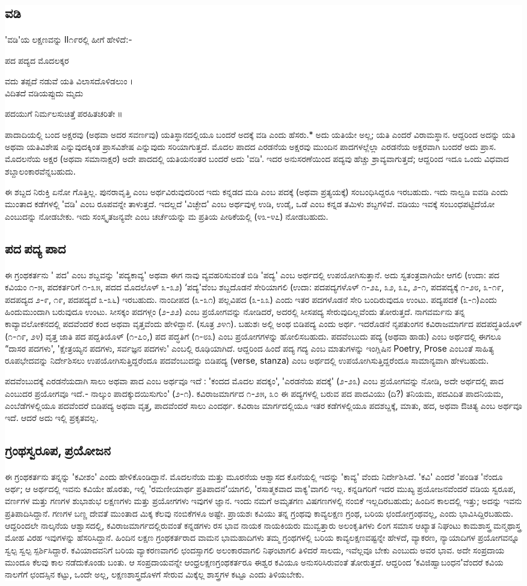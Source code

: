 ## ವಡಿ

'ವಡಿ'ಯ ಲಕ್ಷಣವನ್ನು II೧೯ರಲ್ಲಿ ಹೀಗೆ ಹೇಳಿದೆ:-

ಪದ ಪದ್ಯದ ಮೊದಲಕ್ಕರ

ವದು ತಪ್ಪದೆ ನಡುವೆ ಯತಿ ವಿಲಾಸದೊಳಿಡಲುಂ ।  
ವಿದಿತದೆ ವಡಿಯಪ್ಪುದು ಮೃದು

ಪದಯುಗೆ ನಿರ್ಮಲಸುಚಿತ್ತೆ ಪರಹಿತಚರಿತೇ ॥

ಪಾದಾದಿಯಲ್ಲಿ ಬಂದ ಅಕ್ಷರವು (ಅಥವಾ ಅದರ ಸವರ್ಣವು) ಯತಿಸ್ಥಾನದಲ್ಲಿಯೂ ಬಂದರೆ ಅದಕ್ಕೆ ವಡಿ ಎಂದು ಹೆಸರು.* ಅದು ಯತಿಯೇ ಅಲ್ಲ; ಯತಿ ಎಂದರೆ ವಿರಾಮಸ್ಥಾನ. ಆದ್ದರಿಂದ ಅದನ್ನು ಯತಿ ಅಥವಾ ಯತಿವಿಶೇಷ ಎನ್ನುವುದಕ್ಕಿಂತ ಪ್ರಾಸವಿಶೇಷ ಎನ್ನುವುದು ಸರಿಯಾಗುತ್ತದೆ. ಮೊದಲ ಪಾದದ ಎರಡನೆಯ ಅಕ್ಷರವು ಮುಂದಿನ ಪಾದಗಳಲ್ಲೆಲ್ಲಾ ಎರಡನೆಯ ಅಕ್ಷರವಾಗಿ ಬಂದರೆ ಅದು ಪ್ರಾಸ. ಮೊದಲನೆಯ ಅಕ್ಷರ (ಅಥವಾ ಸಮಾನಾಕ್ಷರ) ಅದೇ ಪಾದದಲ್ಲಿ ಯತಿಯನಂತರ ಬಂದರೆ ಅದು 'ವಡಿ'. ಇದರ ಅನುಸರಣೆಯಿಂದ ಪದ್ಯವು ಹೆಚ್ಚು ಶ್ರಾವ್ಯವಾಗುತ್ತದೆ; ಆದ್ದರಿಂದ ಇದೂ ಒಂದು ವಿಧವಾದ ಶಬ್ದಾಲಂಕಾರವೆನ್ನಬಹುದು.

ಈ ಶಬ್ದದ ನಿರುಕ್ತಿ ಏನೋ ಗೊತ್ತಿಲ್ಲ. ಪುನರಾವೃತ್ತಿ ಎಂಬ ಅರ್ಥವಿರುವುದರಿಂದ ಇದು ಕನ್ನಡದ ಮಡಿ ಎಂಬ ಪದಕ್ಕೆ (ಅಥವಾ ಪ್ರತ್ಯಯಕ್ಕೆ) ಸಂಬಂಧಿಸಿದ್ದರೂ ಇರಬಹುದು. ಇದು ನಾಲ್ವಡಿ ಐವಡಿ ಎಂದು ಮುಂತಾದ ಕಡೆಗಳಲ್ಲಿ 'ವಡಿ' ಎಂಬ ರೂಪವನ್ನೇ ತಾಳುತ್ತದೆ. ಇದಲ್ಲದೆ 'ವಿಚ್ಛೇದ' ಎಂಬ ಅರ್ಥವುಳ್ಳ ಉಡಿ, ಉಡೈ, ಒಡೆ ಎಂಬ ಕನ್ನಡ ತಮಿಳು ಶಬ್ದಗಳಿವೆ. ವಡಿಯು ಇವಕ್ಕೆ ಸಂಬಂಧಪಟ್ಟಿದೆಯೋ ಎಂಬುದನ್ನು ನೋಡಬೇಕು. ಇದು ಸಂಸ್ಕೃತಜನ್ಯವೇ ಎಂಬ ಚರ್ಚೆಯನ್ನು ಮ ಪ್ರತಿಯ ಪೀಠಿಕೆಯಲ್ಲಿ (೪೩-೪೭) ನೋಡಬಹುದು.

## ಪದ ಪದ್ಯ ಪಾದ

ಈ ಗ್ರಂಥಕರ್ತನು ' ಪದ' ಎಂಬ ಶಬ್ದವನ್ನು 'ಪದ್ಯಕಾವ್ಯ' ಅಥವಾ ಈಗ ನಾವು ವ್ಯವಹರಿಸುವಂತೆ ಬಿಡಿ 'ಪದ್ಯ' ಎಂಬ ಅರ್ಥದಲ್ಲಿ ಉಪಯೋಗಿಸುತ್ತಾನೆ. ಅದು ಸ್ವತಂತ್ರವಾಗಿಯೇ ಆಗಲಿ (ಉದಾ: ಪದ ಕವಿಯಂ ೧-೫, ಪದಕರ್ತರಿಗೆ ೧-೩೫, ಪದದ ಮೊದಲೊಳ್ ೩-೩೨) ‘ಪದ್ಯ'ವೆಂಬ ಶಬ್ದದೊಡನೆ ಸೇರಿಯಾಗಲಿ (ಉದಾ: ಪದಪದ್ಯಗಳೊಳ್ ೧-೨೭, ೩೨, ೩೭, ೨-೧, ಪದಪದ್ಯಕ್ಕೆ ೧-೨೮, ೩-೧೯, ಪದಪದ್ಯದ ೨-೯, ೧೯, ಪದಪದ್ಯದೆ ೩-೩೬) ಇರಬಹುದು. ನಾಂದೀಪದ (೩-೩೧) ಪಲ್ಲವಿಪದ (೩-೩೩) ಎಂದು ಇತರ ಪದಗಳೊಡನೆ ಸೇರಿ ಬಂದಿರುವುದೂ ಉಂಟು. ಪದ್ಯಪದಕೆ (೩-೧)ಎಂದು ಹಿಂದುಮುಂದಾಗಿ ಬರುವುದೂ ಉಂಟು. ಸೀಸಕ್ಕಂ ಪದಗಳ್ಗಂ (೨-೨೨) ಎಂಬ ಪ್ರಯೋಗವನ್ನು ನೋಡಿದರೆ, ಅದರಲ್ಲಿ ಸೀಸಪದ್ಯ ಸೇರುವುದಿಲ್ಲವೆಂದು ತೋರುತ್ತದೆ. ನಾಗವರ್ಮನು ತನ್ನ ಕಾವ್ಯಾವಲೋಕನದಲ್ಲಿ ಪದವೆಂದರೆ ಕಂದ ಅಥವಾ ವೃತ್ತವೆಂದು ಹೇಳಿದ್ದಾನೆ. (ಸೂತ್ರ ೨೪೧). ಬಹುಶಃ ಅಲ್ಲಿ ಅಂಥ ಬಿಡಿಪದ್ಯ ಎಂದು ಅರ್ಥ. ಇದರೊಡನೆ ನೃಪತುಂಗನ ಕವಿರಾಜಮಾರ್ಗದ ಪದಪದ್ಧತಿಯೊಳ್ (೧-೧೯, ೨೪) ವೃತ್ತ ಜಾತಿ ಪದ ಪದ್ದತಿಯೊಳ್ (೧-೭೦,) ಪದ ಪದ್ಧತಿಗೆ (೧-೮೩) ಎಂಬ ಪ್ರಯೋಗಗಳನ್ನು ಹೋಲಿಸಬಹುದು. ಪದವೆಂಬುದು ಪದ್ಯ (ಅಥವಾ ಹಾಡು) ಎಂಬ ಅರ್ಥದಲ್ಲಿ ಈಗಲೂ “ದಾಸರ ಪದಗಳು', 'ಕ್ಷೇತ್ರಯ್ಯನ ಪದಗಳು, ಸರ್ವಜ್ಞನ ಪದಗಳು' ಎಂಬಲ್ಲಿ ರೂಢಿಯಾಗಿದೆ. ಆದ್ದರಿಂದ ಹಿಂದೆ ಪದ್ಯ ಗದ್ಯ ಎಂಬ ಮಾತುಗಳನ್ನು ಇಂಗ್ಲಿಷಿನ Poetry, Prose ಎಂಬಂತೆ ಸಾಹಿತ್ಯ ರೂಪಭೇದವನ್ನು ನಿರ್ದೇಶಿಸಲು ಉಪಯೋಗಿಸುತ್ತಿದ್ದರೆಂದೂ ಪದವೆಂಬುದನ್ನು ಬಿಡಿಪದ್ಯ (verse, stanza) ಎಂಬ ಅರ್ಥದಲ್ಲಿ ಉಪಯೋಗಿಸುತ್ತಿದ್ದರೆಂದೂ ಸಾಮಾನ್ಯವಾಗಿ ಹೇಳಬಹುದು.

ಪದವೆಂಬುದಕ್ಕೆ ಎರಡನೆಯದಾಗಿ ಸಾಲು ಅಥವಾ ಪಾದ ಎಂಬ ಅರ್ಥವೂ ಇದೆ : 'ಕಂದದ ಮೊದಲ ಪದಕ್ಕಂ', 'ಎರಡನೆಯ ಪದಕ್ಕೆ' (೨-೨೩) ಎಂಬ ಪ್ರಯೋಗವನ್ನು ನೋಡಿ, ಅದೇ ಅರ್ಥದಲ್ಲಿ ಪಾದ ಎಂಬುದರ ಪ್ರಯೋಗವೂ ಇದೆ.- ನಾಲ್ಕುಂ ಪಾದಕ್ಕುದಯಿಸುಗುಂ' (೨-೧). ಕವಿರಾಜಮಾರ್ಗದ ೧-೨೫, ೩೦ ಈ ಪದ್ಯಗಳಲ್ಲಿ ಬರುವ ಪದ ಪಾದವಿಯು (ದಿ?) ತನಿಯಮ, ಪದವಿದಿತ ಪಾದನಿಯಮ, ಎಂಬೆಡೆಗಳಲ್ಲಿಯೂ ಪದವೆಂದರೆ ಬಿಡಿಪದ್ಯ ಅಥವಾ ವೃತ್ತ, ಪಾದವೆಂದರೆ ಸಾಲು ಎಂದರ್ಥ. ಕವಿರಾಜ ಮಾರ್ಗದಲ್ಲಿಯೂ ಇತರ ಕಡೆಗಳಲ್ಲಿಯೂ ಪದಶಬ್ದಕ್ಕೆ, ಮಾತು, ಹದ, ಅಥವಾ ಔಚಿತ್ಯ ಎಂಬ ಅರ್ಥವೂ ಇದೆ. ಆದರೆ ಅದು ಇಲ್ಲಿ ಪ್ರಕೃತವಲ್ಲ.

## ಗ್ರಂಥಸ್ವರೂಪ, ಪ್ರಯೋಜನ

ಈ ಗ್ರಂಥಕರ್ತನು ತನ್ನನ್ನು 'ಕವೀಶಂ' ಎಂದು ಹೇಳಿಕೊಂಡಿದ್ದಾನೆ. ಮೊದಲನೆಯ ಮತ್ತು ಮೂರನೆಯ ಆಶ್ವಾಸದ ಕೊನೆಯಲ್ಲಿ ಇದನ್ನು 'ಕಾವ್ಯ' ವೆಂದು ನಿರ್ದೇಶಿಸಿದೆ. 'ಕವಿ' ಎಂದರೆ 'ಪಂಡಿತ 'ನೆಂದೂ ಅರ್ಥ; ಆ ಅರ್ಥದಲ್ಲಿ ಇವನು ಕವಿಯೇ ಹೊರತು, ಇಲ್ಲಿ 'ರಮಣೀಯಾರ್ಥ ಪ್ರತಿಪಾದನೆ'ಯಾಗಲಿ, 'ರಸಾತ್ಮಕವಾದ ವಾಕ್ಯ'ವಾಗಲಿ ಇಲ್ಲ. ಕನ್ನಡಿಗರಿಗೆ ಇದರ ಮುಖ್ಯ ಪ್ರಯೋಜನವೆಂದರೆ ವಡಿಯ ಸ್ವರೂಪ, ವರ್ಣಗಳ ಮತ್ತು ಗಣಗಳ ಶುಭಾಶುಭ ಲಕ್ಷಣಗಳು ಮತ್ತು ಪ್ರಯೋಗಗಳು ಇವುಗಳ ಜ್ಞಾನ. ಇಂದು ನಮಗೆ ಅಮೃತಗಣ ವಿಷಗಣಗಳಲ್ಲಿ ನಂಬಿಕೆ ಇಲ್ಲದಿರಬಹುದು; ಹಿಂದಿನ ಕಾಲದಲ್ಲಿ ಇತ್ತು; ಅದನ್ನು ಇವನು ಪ್ರತಿಪಾದಿಸಿದ್ದಾನೆ. ಗಣಗಳ ಬಣ್ಣ ದೇವತೆ ಮುಂತಾದ ಮಿಕ್ಕ ಕೆಲವು ನಂಬಿಕೆಗಳೂ ಅಷ್ಟೇ. ಪ್ರಾಯಶಃ ಕವಿಯು ತನ್ನ ಗ್ರಂಥವು ಕಾವ್ಯಲಕ್ಷಣ ಗ್ರಂಥ, ಬರಿಯ ಛಂದೋಗ್ರಂಥವಲ್ಲ, ಎಂದು ಭಾವಿಸಿದ್ದಿರಬಹುದು. ಆದ್ದರಿಂದಲೇ ನಾಲ್ಕನೆಯ ಆಶ್ವಾಸದಲ್ಲಿ, ಕವಿರಾಜಮಾರ್ಗದಲ್ಲಿರುವಂತೆ ಕನ್ನಡಗಳು ರಸ ಭಾವ ನಾಯಕ ನಾಯಕಿಯರು ಮುವ್ವತ್ತಾರು ಅಲಂಕೃತಿಗಳು ಲಿಂಗ ಸಮಾಸ ಆಖ್ಯಾತ ನಿಘಂಟು ಕಾಮಶಾಸ್ತ್ರ ಮನ್ಮಥಾಸ್ತ್ರ ಮೋಹ ವಿರಹ ಇವುಗಳನ್ನು ಹೆಸರಿಸಿದ್ದಾನೆ. ಹಿಂದಿನ ಲಕ್ಷಣ ಗ್ರಂಥಕರ್ತರಾದ ವಾಮನ ಭಾಮಹಾದಿಗಳು ತಮ್ಮ ಗ್ರಂಥಗಳಲ್ಲಿ ಬರಿಯ ಕಾವ್ಯಲಕ್ಷಣವಷ್ಟನ್ನೇ ಹೇಳದೆ, ವ್ಯಾಕರಣ, ನ್ಯಾಯಾದಿಗಳ ಪ್ರಯೋಗವನ್ನೂ ಸ್ವಲ್ಪ ಸ್ವಲ್ಪ ಸ್ಪರ್ಶಿಸಿದ್ದಾರೆ. ಕವಿಯಾದವನಿಗೆ ಬರಿಯ ವ್ಯಾಕರಣವಾಗಲಿ ಛಂದಸ್ಸಾಗಲಿ ಅಲಂಕಾರವಾಗಲಿ ನಿಘಂಟಾಗಲಿ ತಿಳಿದರೆ ಸಾಲದು, ಇವೆಲ್ಲವೂ ಬೇಕು ಎಂಬುದು ಅವರ ಭಾವ. ಅದೇ ಸಂಪ್ರದಾಯ ಮುಂದೂ ಕೆಲವು ಕಾಲ ನಡೆದುಕೊಂಡು ಬಂತು. ಆ ಸಂಪ್ರದಾಯವನ್ನೇ ಆಂಧ್ರಲಕ್ಷಣಗ್ರಂಥಕರ್ತರೂ ಈಶ್ವರ ಕವಿಯೂ ಅನುಸರಿಸಿರುವಂತೆ ತೋರುತ್ತದೆ. ಆದ್ದರಿಂದ ‘ಕವಿಜಿಹ್ವಾಬಂಧನ'ವೆಂದರೆ ಕವಿಯ ನಾಲಗೆಗೆ ಛಂದಸ್ಸಿನ ಕಟ್ಟು, ಒಂದೇ ಅಲ್ಲ, ಲಕ್ಷಣಶಾಸ್ತ್ರದೊಳಗೆ ಸೇರುವ ಮಿಕ್ಕೆಲ್ಲ ಶಾಸ್ತ್ರಗಳ ಕಟ್ಟೂ ಎಂದು ತಿಳಿಯಬೇಕು.
